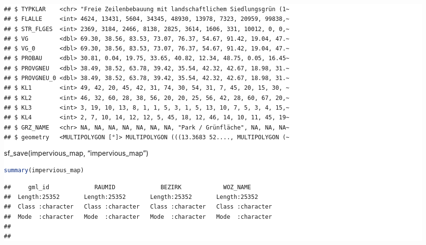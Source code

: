     ## $ TYPKLAR    <chr> "Freie Zeilenbebauung mit landschaftlichem Siedlungsgrün (1~
    ## $ FLALLE     <int> 4624, 13431, 5604, 34345, 48930, 13978, 7323, 20959, 99838,~
    ## $ STR_FLGES  <int> 2369, 3184, 2466, 8138, 2825, 3614, 1606, 331, 10012, 0, 0,~
    ## $ VG         <dbl> 69.30, 38.56, 83.53, 73.07, 76.37, 54.67, 91.42, 19.04, 47.~
    ## $ VG_0       <dbl> 69.30, 38.56, 83.53, 73.07, 76.37, 54.67, 91.42, 19.04, 47.~
    ## $ PROBAU     <dbl> 30.81, 0.04, 19.75, 33.65, 40.82, 12.34, 48.75, 0.05, 16.45~
    ## $ PROVGNEU   <dbl> 38.49, 38.52, 63.78, 39.42, 35.54, 42.32, 42.67, 18.98, 31.~
    ## $ PROVGNEU_0 <dbl> 38.49, 38.52, 63.78, 39.42, 35.54, 42.32, 42.67, 18.98, 31.~
    ## $ KL1        <int> 49, 42, 20, 45, 42, 31, 74, 30, 54, 31, 7, 45, 20, 15, 30, ~
    ## $ KL2        <int> 46, 32, 60, 28, 38, 56, 20, 20, 25, 56, 42, 28, 60, 67, 20,~
    ## $ KL3        <int> 3, 19, 10, 13, 8, 1, 1, 5, 3, 1, 5, 13, 10, 7, 5, 3, 4, 15,~
    ## $ KL4        <int> 2, 7, 10, 14, 12, 12, 5, 45, 18, 12, 46, 14, 10, 11, 45, 19~
    ## $ GRZ_NAME   <chr> NA, NA, NA, NA, NA, NA, NA, "Park / Grünfläche", NA, NA, NA~
    ## $ geometry   <MULTIPOLYGON [°]> MULTIPOLYGON (((13.3683 52...., MULTIPOLYGON (~

sf\_save(impervious\_map, “impervious\_map”)

``` r
summary(impervious_map)
```

    ##     gml_id             RAUMID             BEZIRK            WOZ_NAME        
    ##  Length:25352       Length:25352       Length:25352       Length:25352      
    ##  Class :character   Class :character   Class :character   Class :character  
    ##  Mode  :character   Mode  :character   Mode  :character   Mode  :character  
    ##                                                                             
    ##                                                                             